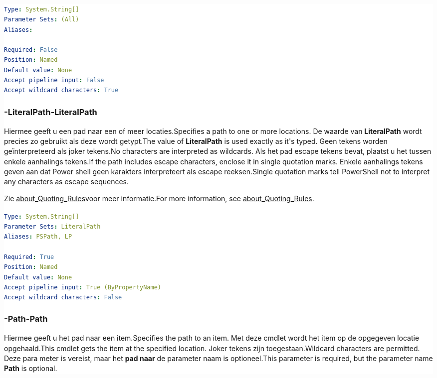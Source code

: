 ```yaml
Type: System.String[]
Parameter Sets: (All)
Aliases:

Required: False
Position: Named
Default value: None
Accept pipeline input: False
Accept wildcard characters: True
```

### <span data-ttu-id="7e0ce-184">-LiteralPath</span><span class="sxs-lookup"><span data-stu-id="7e0ce-184">-LiteralPath</span></span>

<span data-ttu-id="7e0ce-185">Hiermee geeft u een pad naar een of meer locaties.</span><span class="sxs-lookup"><span data-stu-id="7e0ce-185">Specifies a path to one or more locations.</span></span> <span data-ttu-id="7e0ce-186">De waarde van **LiteralPath** wordt precies zo gebruikt als deze wordt getypt.</span><span class="sxs-lookup"><span data-stu-id="7e0ce-186">The value of **LiteralPath** is used exactly as it's typed.</span></span> <span data-ttu-id="7e0ce-187">Geen tekens worden geïnterpreteerd als joker tekens.</span><span class="sxs-lookup"><span data-stu-id="7e0ce-187">No characters are interpreted as wildcards.</span></span> <span data-ttu-id="7e0ce-188">Als het pad escape tekens bevat, plaatst u het tussen enkele aanhalings tekens.</span><span class="sxs-lookup"><span data-stu-id="7e0ce-188">If the path includes escape characters, enclose it in single quotation marks.</span></span> <span data-ttu-id="7e0ce-189">Enkele aanhalings tekens geven aan dat Power shell geen karakters interpreteert als escape reeksen.</span><span class="sxs-lookup"><span data-stu-id="7e0ce-189">Single quotation marks tell PowerShell not to interpret any characters as escape sequences.</span></span>

<span data-ttu-id="7e0ce-190">Zie [about_Quoting_Rules](../Microsoft.Powershell.Core/About/about_Quoting_Rules.md)voor meer informatie.</span><span class="sxs-lookup"><span data-stu-id="7e0ce-190">For more information, see [about_Quoting_Rules](../Microsoft.Powershell.Core/About/about_Quoting_Rules.md).</span></span>

```yaml
Type: System.String[]
Parameter Sets: LiteralPath
Aliases: PSPath, LP

Required: True
Position: Named
Default value: None
Accept pipeline input: True (ByPropertyName)
Accept wildcard characters: False
```

### <span data-ttu-id="7e0ce-191">-Path</span><span class="sxs-lookup"><span data-stu-id="7e0ce-191">-Path</span></span>

<span data-ttu-id="7e0ce-192">Hiermee geeft u het pad naar een item.</span><span class="sxs-lookup"><span data-stu-id="7e0ce-192">Specifies the path to an item.</span></span> <span data-ttu-id="7e0ce-193">Met deze cmdlet wordt het item op de opgegeven locatie opgehaald.</span><span class="sxs-lookup"><span data-stu-id="7e0ce-193">This cmdlet gets the item at the specified location.</span></span> <span data-ttu-id="7e0ce-194">Joker tekens zijn toegestaan.</span><span class="sxs-lookup"><span data-stu-id="7e0ce-194">Wildcard characters are permitted.</span></span> <span data-ttu-id="7e0ce-195">Deze para meter is vereist, maar het **pad naar** de parameter naam is optioneel.</span><span class="sxs-lookup"><span data-stu-id="7e0ce-195">This parameter is required, but the parameter name **Path** is optional.</span></span>
